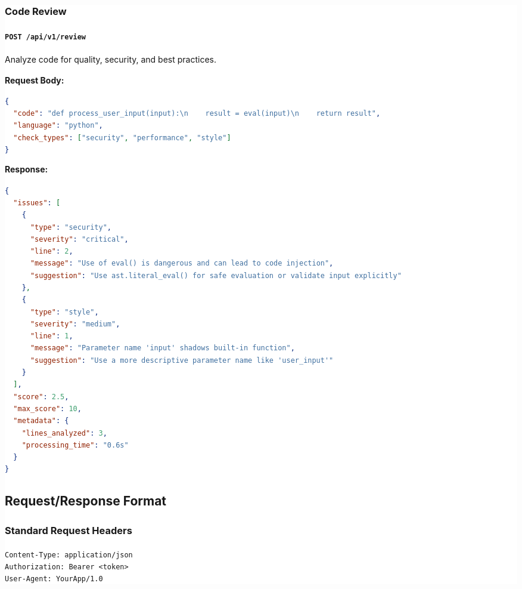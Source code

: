 ### Code Review

#### `POST /api/v1/review`

Analyze code for quality, security, and best practices.

**Request Body:**
```json
{
  "code": "def process_user_input(input):\n    result = eval(input)\n    return result",
  "language": "python",
  "check_types": ["security", "performance", "style"]
}
```

**Response:**
```json
{
  "issues": [
    {
      "type": "security",
      "severity": "critical",
      "line": 2,
      "message": "Use of eval() is dangerous and can lead to code injection",
      "suggestion": "Use ast.literal_eval() for safe evaluation or validate input explicitly"
    },
    {
      "type": "style",
      "severity": "medium",
      "line": 1,
      "message": "Parameter name 'input' shadows built-in function",
      "suggestion": "Use a more descriptive parameter name like 'user_input'"
    }
  ],
  "score": 2.5,
  "max_score": 10,
  "metadata": {
    "lines_analyzed": 3,
    "processing_time": "0.6s"
  }
}
```

## Request/Response Format

### Standard Request Headers

```
Content-Type: application/json
Authorization: Bearer <token>
User-Agent: YourApp/1.0
```

